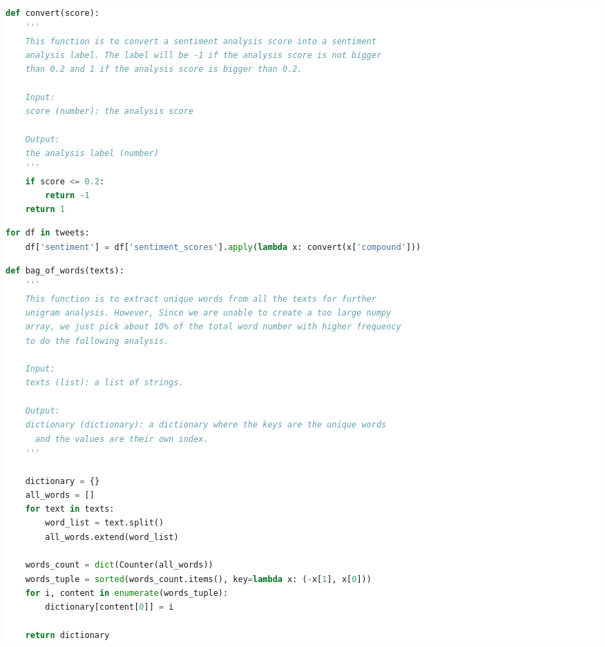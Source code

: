 
```python
def convert(score):
    '''
    This function is to convert a sentiment analysis score into a sentiment
    analysis label. The label will be -1 if the analysis score is not bigger
    than 0.2 and 1 if the analysis score is bigger than 0.2.

    Input:
    score (number): the analysis score

    Output:
    the analysis label (number)
    '''
    if score <= 0.2:
        return -1
    return 1
```


```python
for df in tweets:
    df['sentiment'] = df['sentiment_scores'].apply(lambda x: convert(x['compound']))
```


```python
def bag_of_words(texts):
    '''
    This function is to extract unique words from all the texts for further
    unigram analysis. However, Since we are unable to create a too large numpy
    array, we just pick about 10% of the total word number with higher frequency
    to do the following analysis.

    Input:
    texts (list): a list of strings.

    Output:
    dictionary (dictionary): a dictionary where the keys are the unique words
      and the values are their own index.
    '''

    dictionary = {}
    all_words = []
    for text in texts:
        word_list = text.split()
        all_words.extend(word_list)

    words_count = dict(Counter(all_words))
    words_tuple = sorted(words_count.items(), key=lambda x: (-x[1], x[0]))
    for i, content in enumerate(words_tuple):
        dictionary[content[0]] = i

    return dictionary
```
